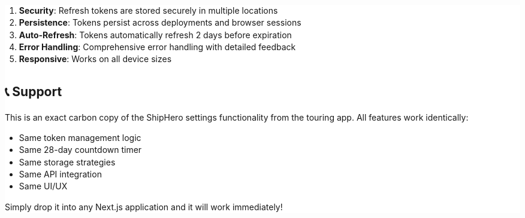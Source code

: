 1. **Security**: Refresh tokens are stored securely in multiple locations
2. **Persistence**: Tokens persist across deployments and browser sessions
3. **Auto-Refresh**: Tokens automatically refresh 2 days before expiration
4. **Error Handling**: Comprehensive error handling with detailed feedback
5. **Responsive**: Works on all device sizes

## 📞 Support

This is an exact carbon copy of the ShipHero settings functionality from the touring app. All features work identically:

- Same token management logic
- Same 28-day countdown timer
- Same storage strategies
- Same API integration
- Same UI/UX

Simply drop it into any Next.js application and it will work immediately!
